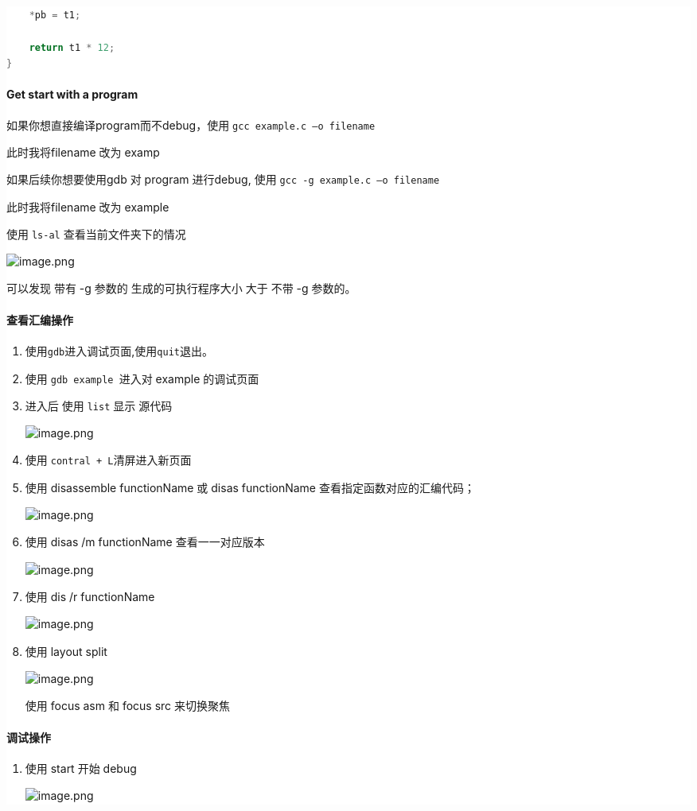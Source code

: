  ```c
      *pb = t1;
  
      return t1 * 12;
  }
  ```

#### Get start with a program

如果你想直接编译program而不debug，使用 `gcc example.c –o filename`

此时我将filename 改为 examp

如果后续你想要使用gdb 对 program 进行debug, 使用  `gcc -g example.c –o filename`

此时我将filename 改为 example

使用 `ls-al` 查看当前文件夹下的情况

<img src="https://pic.hanjiaming.com.cn/2021/04/05/f2d0a56dd78b8.png" alt="image.png" title="image.png" />

可以发现 带有 -g 参数的 生成的可执行程序大小 大于 不带 -g 参数的。

#### 查看汇编操作

1. 使用`gdb`进入调试页面,使用`quit`退出。

2. 使用 `gdb example `进入对 example 的调试页面

3. 进入后 使用 `list`  显示 源代码

   <img src="https://pic.hanjiaming.com.cn/2021/04/05/fa7faacd9415d.png" alt="image.png" title="image.png" />

4. 使用 `contral + L`清屏进入新页面

5. 使用 disassemble functionName  或 disas functionName 查看指定函数对应的汇编代码；

   <img src="https://pic.hanjiaming.com.cn/2021/04/05/49a44f64bc2cf.png" alt="image.png" title="image.png" />

6. 使用 disas /m functionName 查看一一对应版本

   <img src="https://pic.hanjiaming.com.cn/2021/04/05/2c9b7638f8f33.png" alt="image.png" title="image.png" />

7. 使用 dis /r functionName

   <img src="https://pic.hanjiaming.com.cn/2021/04/05/6bedf838f3cc7.png" alt="image.png" title="image.png" />
   
8. 使用 layout split

   <img src="https://pic.hanjiaming.com.cn/2021/04/05/42b8dbed6798a.png" alt="image.png" title="image.png" />

   使用 focus asm 和 focus src 来切换聚焦

#### 调试操作

1. 使用 start 开始 debug

   <img src="https://pic.hanjiaming.com.cn/2021/04/05/d8e5dc1db54ee.png" alt="image.png" title="image.png" />

